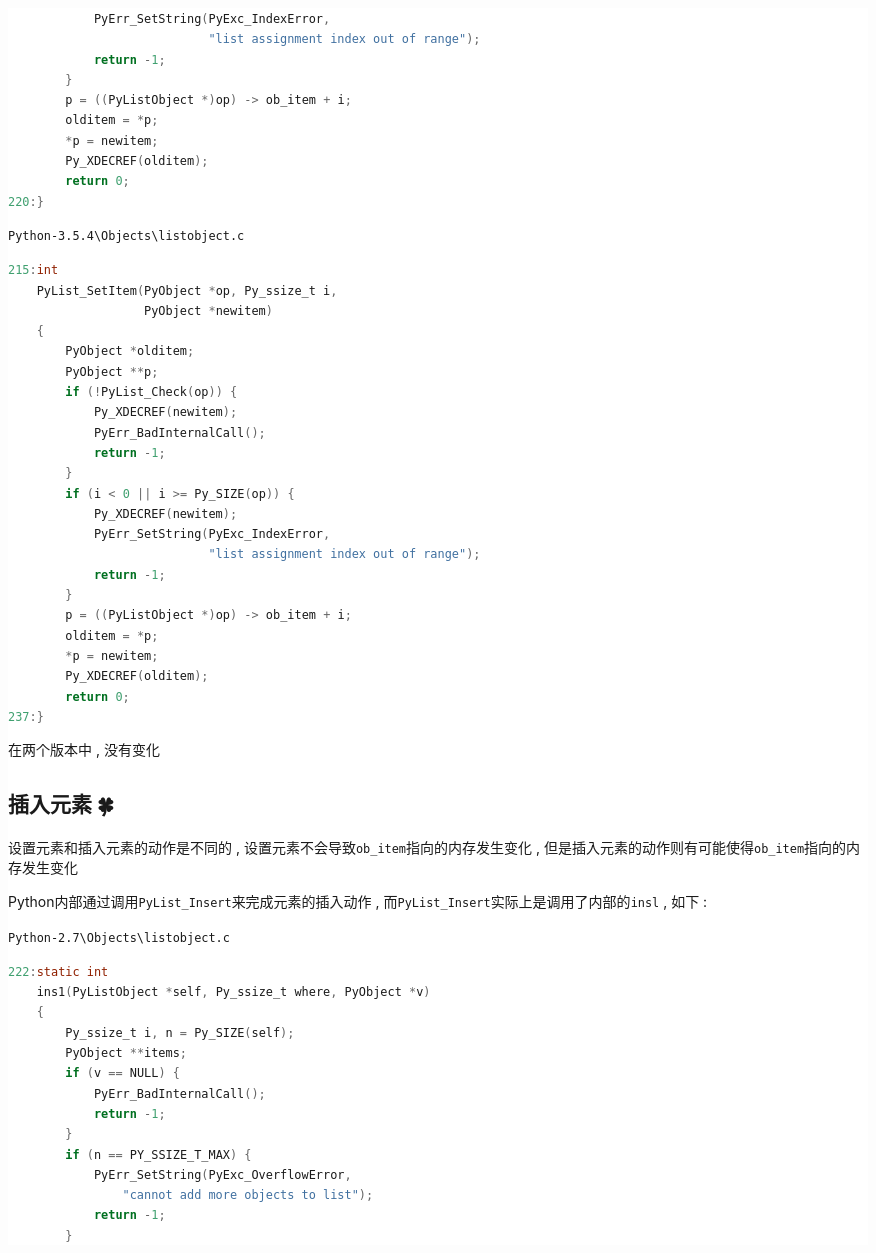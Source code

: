 ```C
            PyErr_SetString(PyExc_IndexError,
                            "list assignment index out of range");
            return -1;
        }
        p = ((PyListObject *)op) -> ob_item + i;
        olditem = *p;
        *p = newitem;
        Py_XDECREF(olditem);
        return 0;
220:}
```

`Python-3.5.4\Objects\listobject.c` 

```C
215:int
    PyList_SetItem(PyObject *op, Py_ssize_t i,
                   PyObject *newitem)
    {
        PyObject *olditem;
        PyObject **p;
        if (!PyList_Check(op)) {
            Py_XDECREF(newitem);
            PyErr_BadInternalCall();
            return -1;
        }
        if (i < 0 || i >= Py_SIZE(op)) {
            Py_XDECREF(newitem);
            PyErr_SetString(PyExc_IndexError,
                            "list assignment index out of range");
            return -1;
        }
        p = ((PyListObject *)op) -> ob_item + i;
        olditem = *p;
        *p = newitem;
        Py_XDECREF(olditem);
        return 0;
237:}
```

在两个版本中 , 没有变化



## 插入元素  🍀

设置元素和插入元素的动作是不同的 , 设置元素不会导致`ob_item`指向的内存发生变化 , 但是插入元素的动作则有可能使得`ob_item`指向的内存发生变化

Python内部通过调用`PyList_Insert`来完成元素的插入动作 , 而`PyList_Insert`实际上是调用了内部的`insl` , 如下 : 

`Python-2.7\Objects\listobject.c` 

```C
222:static int
    ins1(PyListObject *self, Py_ssize_t where, PyObject *v)
    {
        Py_ssize_t i, n = Py_SIZE(self);
        PyObject **items;
        if (v == NULL) {
            PyErr_BadInternalCall();
            return -1;
        }
        if (n == PY_SSIZE_T_MAX) {
            PyErr_SetString(PyExc_OverflowError,
                "cannot add more objects to list");
            return -1;
        }
```